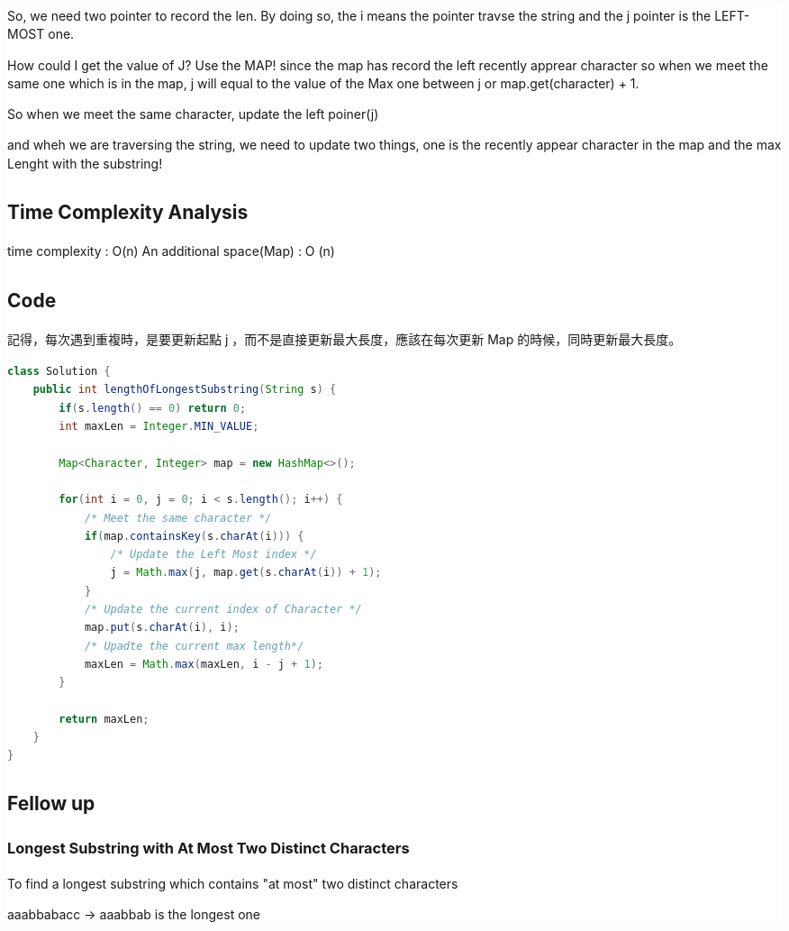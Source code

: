 So, we need two pointer to record the len. By doing so, the i means the pointer travse the string and the j pointer is the LEFT-MOST one.

How could I get the value of J? Use the MAP! since the map has record the left recently apprear character so when we meet the same one which is in the map, j will equal to the value of the Max one between j or map.get(character) + 1.

So when we meet the same character, update the left poiner(j)

and wheh we are traversing the string, we need to update two things, one is the recently appear character in the map and the max Lenght with the substring!

## Time Complexity Analysis

time complexity : O(n) An additional space(Map) : O (n)

## Code

記得，每次遇到重複時，是要更新起點 j ，而不是直接更新最大長度，應該在每次更新 Map 的時候，同時更新最大長度。

```java
class Solution {
    public int lengthOfLongestSubstring(String s) {
        if(s.length() == 0) return 0;
        int maxLen = Integer.MIN_VALUE;
        
        Map<Character, Integer> map = new HashMap<>();
        
        for(int i = 0, j = 0; i < s.length(); i++) {
            /* Meet the same character */
            if(map.containsKey(s.charAt(i))) {
                /* Update the Left Most index */
                j = Math.max(j, map.get(s.charAt(i)) + 1);
            }
            /* Update the current index of Character */
            map.put(s.charAt(i), i);
            /* Upadte the current max length*/
            maxLen = Math.max(maxLen, i - j + 1);
        }
        
        return maxLen;
    }
}
```

## Fellow up

### Longest Substring with At Most Two Distinct Characters

To find a longest substring which contains "at most" two distinct characters

aaabbabacc -> aaabbab is the longest one
